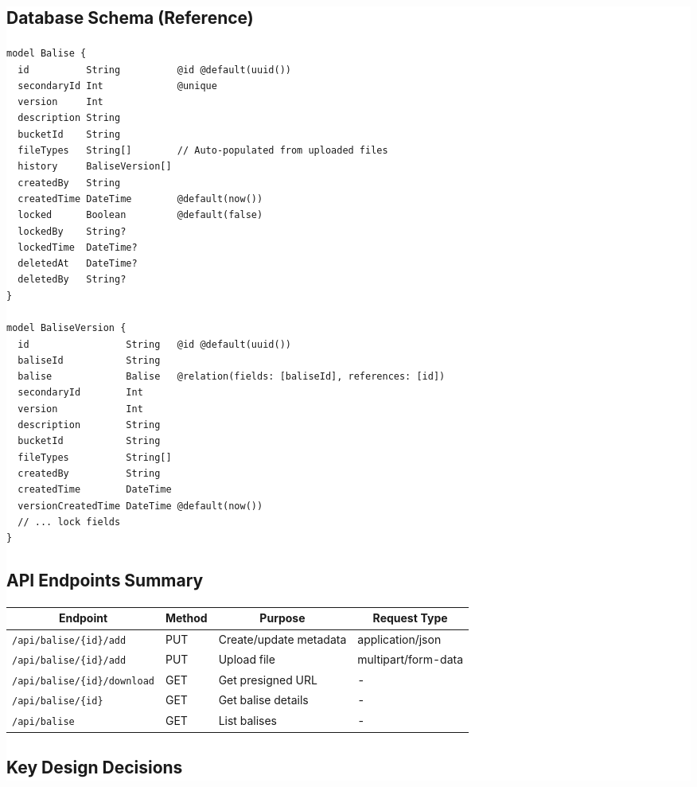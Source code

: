 ## Database Schema (Reference)

```prisma
model Balise {
  id          String          @id @default(uuid())
  secondaryId Int             @unique
  version     Int
  description String
  bucketId    String
  fileTypes   String[]        // Auto-populated from uploaded files
  history     BaliseVersion[]
  createdBy   String
  createdTime DateTime        @default(now())
  locked      Boolean         @default(false)
  lockedBy    String?
  lockedTime  DateTime?
  deletedAt   DateTime?
  deletedBy   String?
}

model BaliseVersion {
  id                 String   @id @default(uuid())
  baliseId           String
  balise             Balise   @relation(fields: [baliseId], references: [id])
  secondaryId        Int
  version            Int
  description        String
  bucketId           String
  fileTypes          String[]
  createdBy          String
  createdTime        DateTime
  versionCreatedTime DateTime @default(now())
  // ... lock fields
}
```

## API Endpoints Summary

| Endpoint                    | Method | Purpose                | Request Type        |
| --------------------------- | ------ | ---------------------- | ------------------- |
| `/api/balise/{id}/add`      | PUT    | Create/update metadata | application/json    |
| `/api/balise/{id}/add`      | PUT    | Upload file            | multipart/form-data |
| `/api/balise/{id}/download` | GET    | Get presigned URL      | -                   |
| `/api/balise/{id}`          | GET    | Get balise details     | -                   |
| `/api/balise`               | GET    | List balises           | -                   |

## Key Design Decisions
